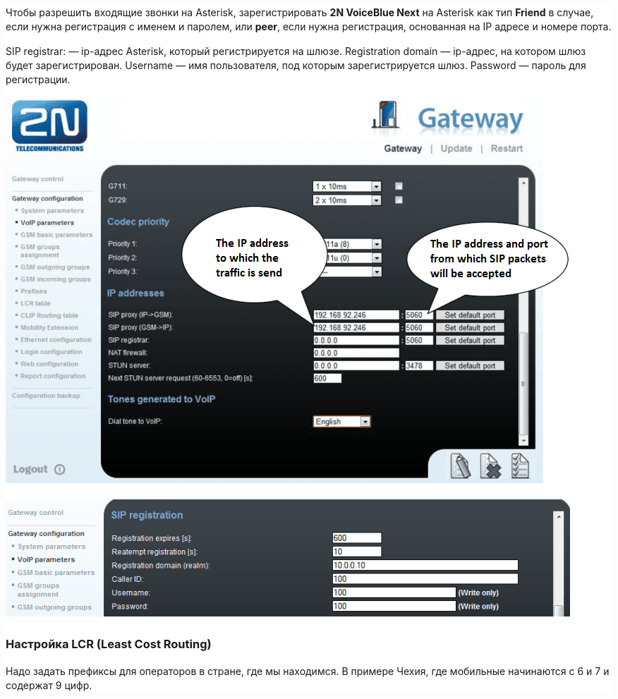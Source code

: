 Чтобы разрешить входящие звонки на Asterisk, зарегистрировать **2N VoiceBlue Next** на Asterisk как тип **Friend** в случае, если нужна регистрация с именем и паролем, или **peer**, если нужна регистрация, основанная на IP адресе и номере порта.

SIP registrar: — ip-адрес Asterisk, который регистрируется на шлюзе.
Registration domain — ip-адрес, на котором шлюз будет зарегистрирован.
Username — имя пользователя, под которым зарегистрируется шлюз.
Password — пароль для регистрации.

![VoIP parameters — IP addresses](assets/image164.png)

![VoIP parameters — SIP registration](assets/image165.png)

### Настройка LCR (Least Cost Routing)
Надо задать префиксы для операторов в стране, где мы находимся. В примере Чехия, где мобильные начинаются с 6 и 7 и содержат 9 цифр.
